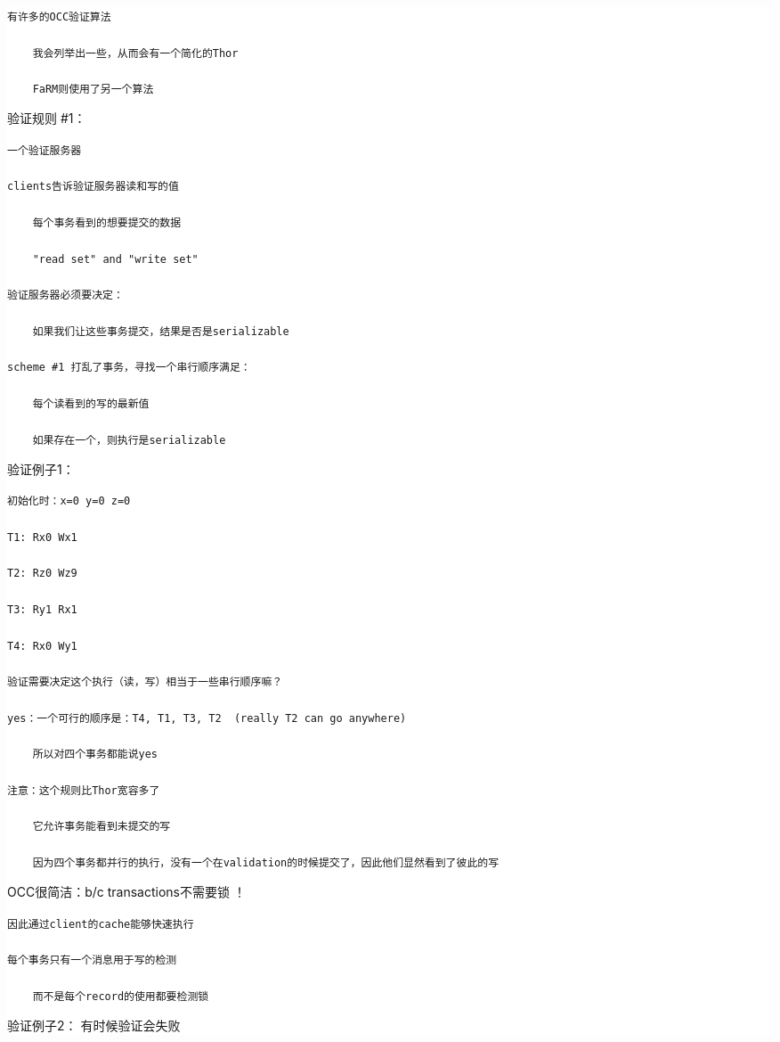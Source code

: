 	有许多的OCC验证算法

		我会列举出一些，从而会有一个简化的Thor

		FaRM则使用了另一个算法



验证规则 #1：

	一个验证服务器

	clients告诉验证服务器读和写的值

		每个事务看到的想要提交的数据

		"read set" and "write set"

	验证服务器必须要决定：

		如果我们让这些事务提交，结果是否是serializable

	scheme #1 打乱了事务，寻找一个串行顺序满足：

		每个读看到的写的最新值

		如果存在一个，则执行是serializable



验证例子1：

	初始化时：x=0 y=0 z=0

	T1: Rx0 Wx1

	T2: Rz0 Wz9

  	T3: Ry1 Rx1

  	T4: Rx0 Wy1	

	验证需要决定这个执行（读，写）相当于一些串行顺序嘛？

	yes：一个可行的顺序是：T4, T1, T3, T2  (really T2 can go anywhere)

		所以对四个事务都能说yes

	注意：这个规则比Thor宽容多了

		它允许事务能看到未提交的写

		因为四个事务都并行的执行，没有一个在validation的时候提交了，因此他们显然看到了彼此的写

	

OCC很简洁：b/c transactions不需要锁	！

	因此通过client的cache能够快速执行

	每个事务只有一个消息用于写的检测

		而不是每个record的使用都要检测锁

	

验证例子2：	有时候验证会失败
